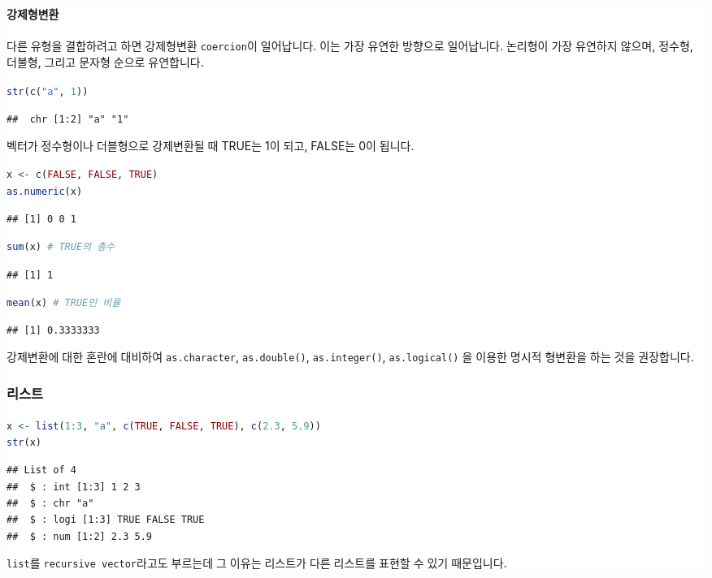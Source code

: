 #### 강제형변환

다른 유형을 결합하려고 하면 강제형변환 `coercion`이 일어납니다. 이는 가장 유연한 방향으로 일어납니다. 논리형이 가장
유연하지 않으며, 정수형, 더불형, 그리고 문자형 순으로 유연합니다.

``` r
str(c("a", 1))
```

    ##  chr [1:2] "a" "1"

벡터가 정수형이나 더블형으로 강제변환될 때 TRUE는 1이 되고, FALSE는 0이 됩니다.

``` r
x <- c(FALSE, FALSE, TRUE)
as.numeric(x)
```

    ## [1] 0 0 1

``` r
sum(x) # TRUE의 총수
```

    ## [1] 1

``` r
mean(x) # TRUE인 비율
```

    ## [1] 0.3333333

강제변환에 대한 혼란에 대비하여 `as.character`, `as.double()`, `as.integer()`,
`as.logical()` 을 이용한 명시적 형변환을 하는 것을 권장합니다.

### 리스트

``` r
x <- list(1:3, "a", c(TRUE, FALSE, TRUE), c(2.3, 5.9))
str(x)
```

    ## List of 4
    ##  $ : int [1:3] 1 2 3
    ##  $ : chr "a"
    ##  $ : logi [1:3] TRUE FALSE TRUE
    ##  $ : num [1:2] 2.3 5.9

`list`를 `recursive vector`라고도 부르는데 그 이유는 리스트가 다른 리스트를 표현할 수 있기 때문입니다.
